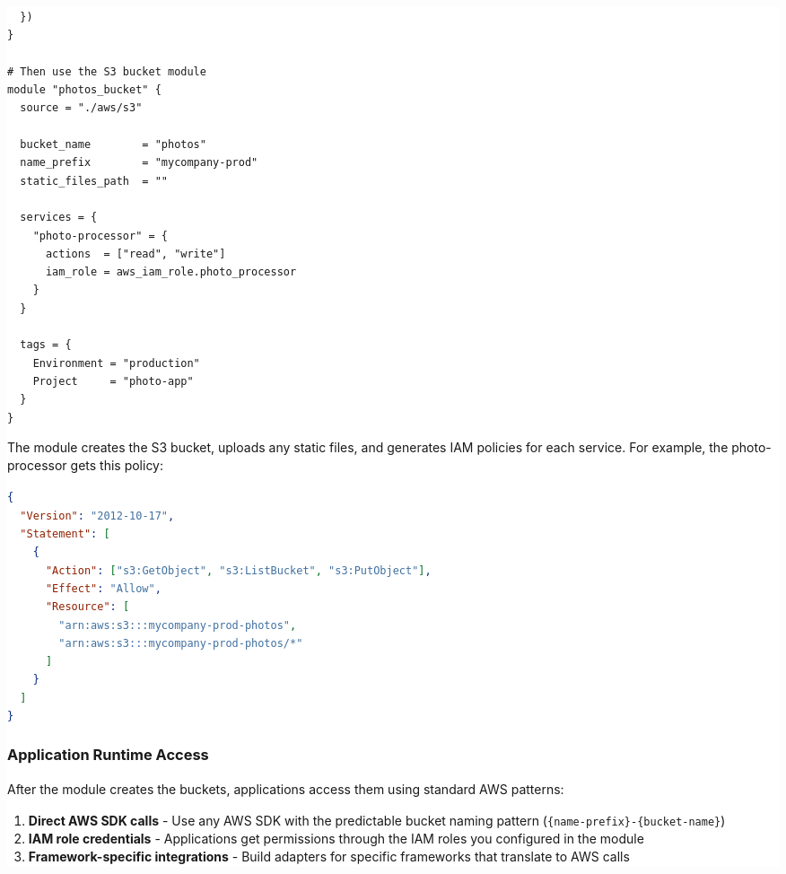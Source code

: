 ```hcl
  })
}

# Then use the S3 bucket module
module "photos_bucket" {
  source = "./aws/s3"

  bucket_name        = "photos"
  name_prefix        = "mycompany-prod"
  static_files_path  = ""

  services = {
    "photo-processor" = {
      actions  = ["read", "write"]
      iam_role = aws_iam_role.photo_processor
    }
  }

  tags = {
    Environment = "production"
    Project     = "photo-app"
  }
}
```

The module creates the S3 bucket, uploads any static files, and generates IAM policies for each service. For example, the photo-processor gets this policy:

```json
{
  "Version": "2012-10-17",
  "Statement": [
    {
      "Action": ["s3:GetObject", "s3:ListBucket", "s3:PutObject"],
      "Effect": "Allow",
      "Resource": [
        "arn:aws:s3:::mycompany-prod-photos",
        "arn:aws:s3:::mycompany-prod-photos/*"
      ]
    }
  ]
}
```

### Application Runtime Access

After the module creates the buckets, applications access them using standard AWS patterns:

1. **Direct AWS SDK calls** - Use any AWS SDK with the predictable bucket naming pattern (`{name-prefix}-{bucket-name}`)
2. **IAM role credentials** - Applications get permissions through the IAM roles you configured in the module
3. **Framework-specific integrations** - Build adapters for specific frameworks that translate to AWS calls
